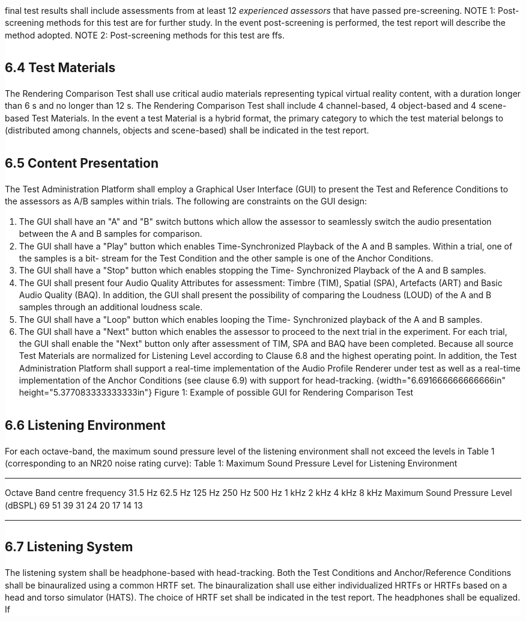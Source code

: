 final test results shall include assessments from at least 12 _experienced
assessors_ that have passed pre-screening.
NOTE 1: Post-screening methods for this test are for further study. In the
event post-screening is performed, the test report will describe the method
adopted.
NOTE 2: Post-screening methods for this test are ffs.
## 6.4 Test Materials
The Rendering Comparison Test shall use critical audio materials representing
typical virtual reality content, with a duration longer than 6 s and no longer
than 12 s. The Rendering Comparison Test shall include 4 channel-based, 4
object-based and 4 scene-based Test Materials. In the event a test Material is
a hybrid format, the primary category to which the test material belongs to
(distributed among channels, objects and scene-based) shall be indicated in
the test report.
## 6.5 Content Presentation
The Test Administration Platform shall employ a Graphical User Interface (GUI)
to present the Test and Reference Conditions to the assessors as A/B samples
within trials. The following are constraints on the GUI design:
1) The GUI shall have an \"A\" and \"B\" switch buttons which allow the
assessor to seamlessly switch the audio presentation between the A and B
samples for comparison.
2) The GUI shall have a \"Play\" button which enables Time-Synchronized
Playback of the A and B samples. Within a trial, one of the samples is a bit-
stream for the Test Condition and the other sample is one of the Anchor
Conditions.
3) The GUI shall have a \"Stop\" button which enables stopping the Time-
Synchronized Playback of the A and B samples.
4) The GUI shall present four Audio Quality Attributes for assessment: Timbre
(TIM), Spatial (SPA), Artefacts (ART) and Basic Audio Quality (BAQ). In
addition, the GUI shall present the possibility of comparing the Loudness
(LOUD) of the A and B samples through an additional loudness scale.
5) The GUI shall have a \"Loop\" button which enables looping the Time-
Synchronized playback of the A and B samples.
6) The GUI shall have a \"Next\" button which enables the assessor to proceed
to the next trial in the experiment. For each trial, the GUI shall enable the
\"Next\" button only after assessment of TIM, SPA and BAQ have been completed.
Because all source Test Materials are normalized for Listening Level according
to Clause 6.8 and the highest operating point.
In addition, the Test Administration Platform shall support a real-time
implementation of the Audio Profile Renderer under test as well as a real-time
implementation of the Anchor Conditions (see clause 6.9) with support for
head-tracking.
{width="6.691666666666666in" height="5.377083333333333in"}
Figure 1: Example of possible GUI for Rendering Comparison Test
## 6.6 Listening Environment
For each octave-band, the maximum sound pressure level of the listening
environment shall not exceed the levels in Table 1 (corresponding to an NR20
noise rating curve):
Table 1: Maximum Sound Pressure Level for Listening Environment
* * *
Octave Band centre frequency 31.5 Hz 62.5 Hz 125 Hz 250 Hz 500 Hz 1 kHz 2 kHz
4 kHz 8 kHz Maximum Sound Pressure Level (dBSPL) 69 51 39 31 24 20 17 14 13
* * *
## 6.7 Listening System
The listening system shall be headphone-based with head-tracking. Both the
Test Conditions and Anchor/Reference Conditions shall be binauralized using a
common HRTF set. The binauralization shall use either individualized HRTFs or
HRTFs based on a head and torso simulator (HATS). The choice of HRTF set shall
be indicated in the test report. The headphones shall be equalized. If